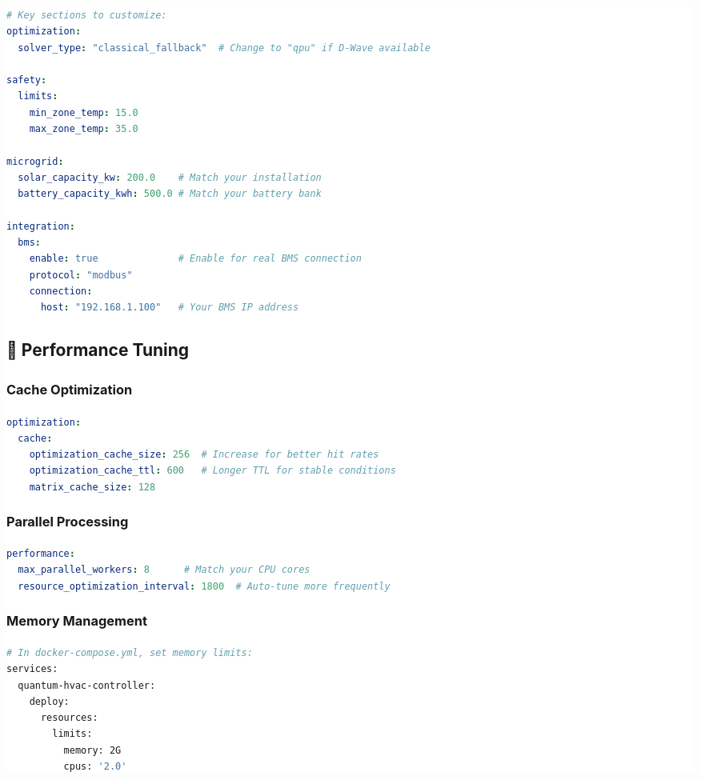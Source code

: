 ```yaml
# Key sections to customize:
optimization:
  solver_type: "classical_fallback"  # Change to "qpu" if D-Wave available
  
safety:
  limits:
    min_zone_temp: 15.0
    max_zone_temp: 35.0
    
microgrid:
  solar_capacity_kw: 200.0    # Match your installation
  battery_capacity_kwh: 500.0 # Match your battery bank
  
integration:
  bms:
    enable: true              # Enable for real BMS connection
    protocol: "modbus"
    connection:
      host: "192.168.1.100"   # Your BMS IP address
```

## 🔧 Performance Tuning

### Cache Optimization
```yaml
optimization:
  cache:
    optimization_cache_size: 256  # Increase for better hit rates
    optimization_cache_ttl: 600   # Longer TTL for stable conditions
    matrix_cache_size: 128
```

### Parallel Processing
```yaml
performance:
  max_parallel_workers: 8      # Match your CPU cores
  resource_optimization_interval: 1800  # Auto-tune more frequently
```

### Memory Management
```bash
# In docker-compose.yml, set memory limits:
services:
  quantum-hvac-controller:
    deploy:
      resources:
        limits:
          memory: 2G
          cpus: '2.0'
```
